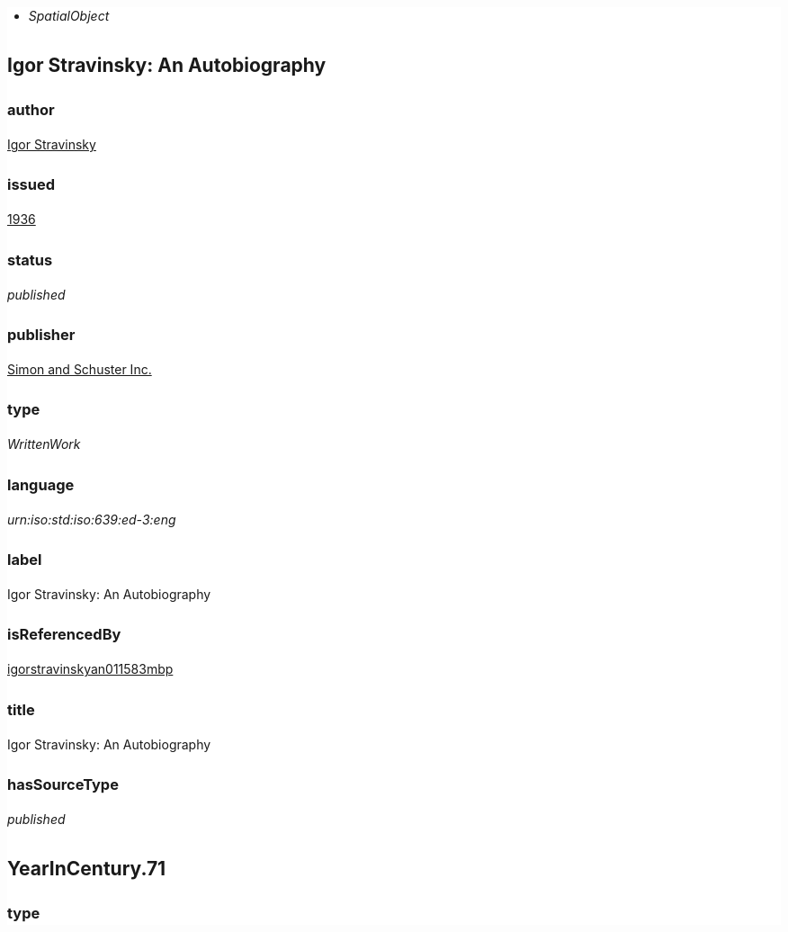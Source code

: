  - *SpatialObject*

## Igor Stravinsky: An Autobiography

### author


[Igor Stravinsky](#Igor-Stravinsky)

### issued


[1936](#1936)

### status


*published*

### publisher


[Simon and Schuster Inc.](#Simon-and-Schuster-Inc.)

### type


*WrittenWork*

### language


*urn:iso:std:iso:639:ed-3:eng*

### label


Igor Stravinsky: An Autobiography

### isReferencedBy


[igorstravinskyan011583mbp](#igorstravinskyan011583mbp)

### title


Igor Stravinsky: An Autobiography

### hasSourceType


*published*

## YearInCentury.71

### type
